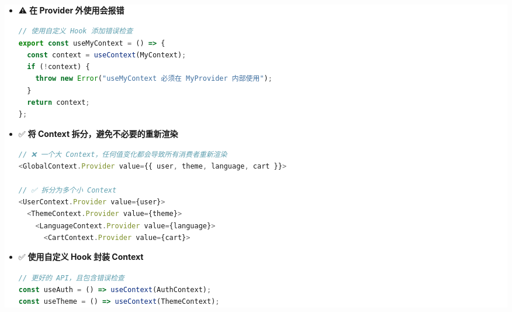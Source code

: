 - ⚠️ **在 Provider 外使用会报错**

  ```ts
  // 使用自定义 Hook 添加错误检查
  export const useMyContext = () => {
    const context = useContext(MyContext);
    if (!context) {
      throw new Error("useMyContext 必须在 MyProvider 内部使用");
    }
    return context;
  };
  ```

- ✅ **将 Context 拆分，避免不必要的重新渲染**

  ```ts
  // ❌ 一个大 Context，任何值变化都会导致所有消费者重新渲染
  <GlobalContext.Provider value={{ user, theme, language, cart }}>

  // ✅ 拆分为多个小 Context
  <UserContext.Provider value={user}>
    <ThemeContext.Provider value={theme}>
      <LanguageContext.Provider value={language}>
        <CartContext.Provider value={cart}>
  ```

- ✅ **使用自定义 Hook 封装 Context**
  ```ts
  // 更好的 API，且包含错误检查
  const useAuth = () => useContext(AuthContext);
  const useTheme = () => useContext(ThemeContext);
  ```

